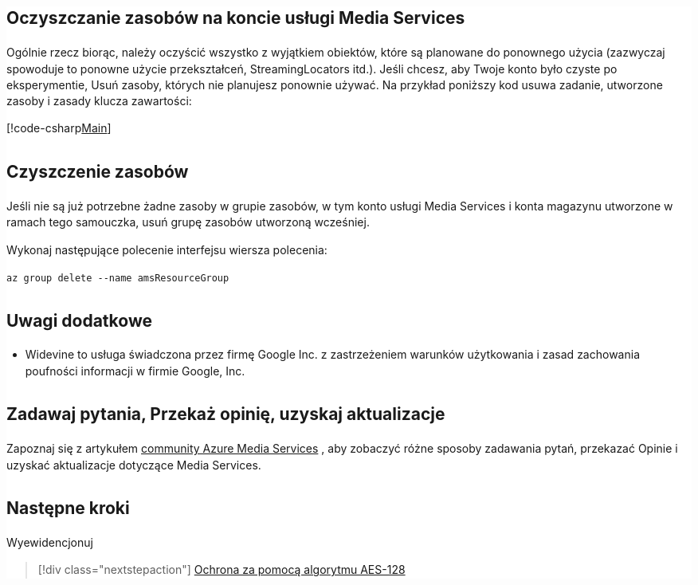 ## <a name="clean-up-resources-in-your-media-services-account"></a>Oczyszczanie zasobów na koncie usługi Media Services

Ogólnie rzecz biorąc, należy oczyścić wszystko z wyjątkiem obiektów, które są planowane do ponownego użycia (zazwyczaj spowoduje to ponowne użycie przekształceń, StreamingLocators itd.). Jeśli chcesz, aby Twoje konto było czyste po eksperymentie, Usuń zasoby, których nie planujesz ponownie używać. Na przykład poniższy kod usuwa zadanie, utworzone zasoby i zasady klucza zawartości:

[!code-csharp[Main](../../../media-services-v3-dotnet-tutorials/AMSV3Tutorials/EncryptWithDRM/Program.cs#CleanUp)]

## <a name="clean-up-resources"></a>Czyszczenie zasobów

Jeśli nie są już potrzebne żadne zasoby w grupie zasobów, w tym konto usługi Media Services i konta magazynu utworzone w ramach tego samouczka, usuń grupę zasobów utworzoną wcześniej.

Wykonaj następujące polecenie interfejsu wiersza polecenia:

```azurecli
az group delete --name amsResourceGroup
```

## <a name="additional-notes"></a>Uwagi dodatkowe

* Widevine to usługa świadczona przez firmę Google Inc. z zastrzeżeniem warunków użytkowania i zasad zachowania poufności informacji w firmie Google, Inc.

## <a name="ask-questions-give-feedback-get-updates"></a>Zadawaj pytania, Przekaż opinię, uzyskaj aktualizacje

Zapoznaj się z artykułem [community Azure Media Services](media-services-community.md) , aby zobaczyć różne sposoby zadawania pytań, przekazać Opinie i uzyskać aktualizacje dotyczące Media Services.

## <a name="next-steps"></a>Następne kroki

Wyewidencjonuj

> [!div class="nextstepaction"]
> [Ochrona za pomocą algorytmu AES-128](protect-with-aes128.md)
